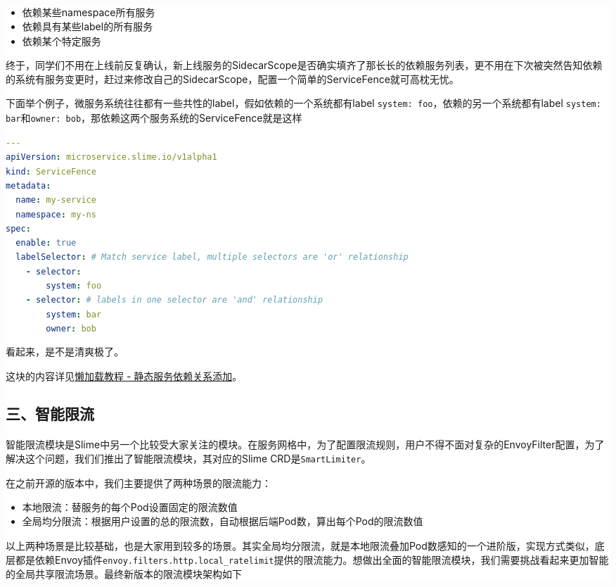 - 依赖某些namespace所有服务
- 依赖具有某些label的所有服务
- 依赖某个特定服务

终于，同学们不用在上线前反复确认，新上线服务的SidecarScope是否确实填齐了那长长的依赖服务列表，更不用在下次被突然告知依赖的系统有服务变更时，赶过来修改自己的SidecarScope，配置一个简单的ServiceFence就可高枕无忧。

下面举个例子，微服务系统往往都有一些共性的label，假如依赖的一个系统都有label `system: foo`，依赖的另一个系统都有label `system: bar`和`owner: bob`，那依赖这两个服务系统的ServiceFence就是这样

```yaml
---
apiVersion: microservice.slime.io/v1alpha1
kind: ServiceFence
metadata:
  name: my-service
  namespace: my-ns
spec:
  enable: true
  labelSelector: # Match service label, multiple selectors are 'or' relationship
    - selector:
        system: foo
    - selector: # labels in one selector are 'and' relationship
        system: bar
        owner: bob
```

看起来，是不是清爽极了。

这块的内容详见[懒加载教程 - 静态服务依赖关系添加](https://github.com/slime-io/lazyload/blob/master/lazyload_tutorials_zh.md#%E9%9D%99%E6%80%81%E6%9C%8D%E5%8A%A1%E4%BE%9D%E8%B5%96%E5%85%B3%E7%B3%BB%E6%B7%BB%E5%8A%A0)。







## 三、智能限流

智能限流模块是Slime中另一个比较受大家关注的模块。在服务网格中，为了配置限流规则，用户不得不面对复杂的EnvoyFilter配置，为了解决这个问题，我们们推出了智能限流模块，其对应的Slime CRD是`SmartLimiter`。

在之前开源的版本中，我们主要提供了两种场景的限流能力：

- 本地限流：替服务的每个Pod设置固定的限流数值
- 全局均分限流：根据用户设置的总的限流数，自动根据后端Pod数，算出每个Pod的限流数值

以上两种场景是比较基础，也是大家用到较多的场景。其实全局均分限流，就是本地限流叠加Pod数感知的一个进阶版，实现方式类似，底层都是依赖Envoy插件`envoy.filters.http.local_ratelimit`提供的限流能力。想做出全面的智能限流模块，我们需要挑战看起来更加智能的全局共享限流场景。最终新版本的限流模块架构如下
